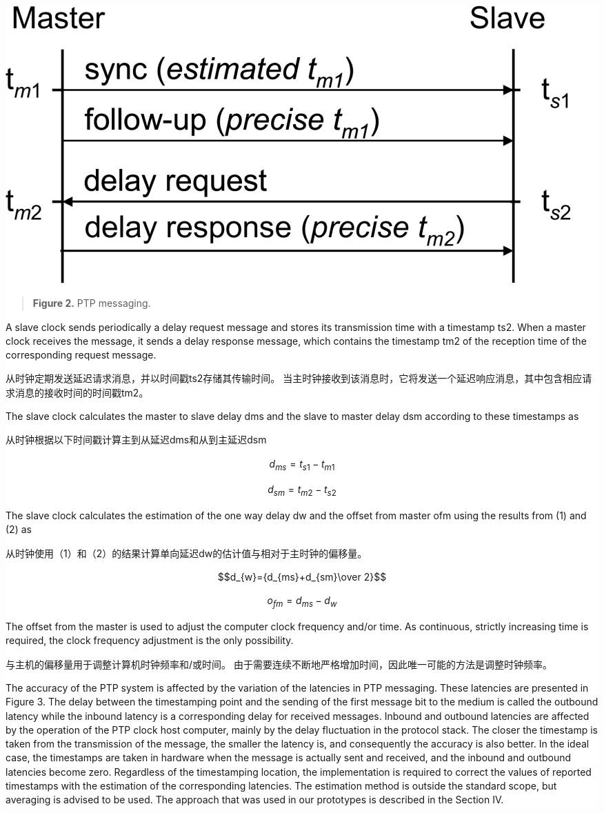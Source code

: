 ![](./05155000.png)

> **Figure 2.** PTP messaging.

A slave clock sends periodically a delay request message and stores its transmission time with a timestamp ts2. When a master clock receives the message, it sends a delay response message, which contains the timestamp tm2 of the reception time of the corresponding request message.

从时钟定期发送延迟请求消息，并以时间戳ts2存储其传输时间。 当主时钟接收到该消息时，它将发送一个延迟响应消息，其中包含相应请求消息的接收时间的时间戳tm2。

The slave clock calculates the master to slave delay dms and the slave to master delay dsm according to these timestamps as

从时钟根据以下时间戳计算主到从延迟dms和从到主延迟dsm

$$
d_{ms}=t_{s1}-t_{m1}
$$

$$d_{sm}=t_{m2}-t_{s2}$$

The slave clock calculates the estimation of the one way delay dw and the offset from master ofm using the results from (1) and (2) as

从时钟使用（1）和（2）的结果计算单向延迟dw的估计值与相对于主时钟的偏移量。

$$d_{w}={d_{ms}+d_{sm}\over 2}$$

$$o_{fm}=d_{ms}-d_{w}$$

The offset from the master is used to adjust the computer clock frequency and/or time. As continuous, strictly increasing time is required, the clock frequency adjustment is the only possibility.

与主机的偏移量用于调整计算机时钟频率和/或时间。 由于需要连续不断地严格增加时间，因此唯一可能的方法是调整时钟频率。

The accuracy of the PTP system is affected by the variation of the latencies in PTP messaging. These latencies are presented in Figure 3. The delay between the timestamping point and the sending of the first message bit to the medium is called the outbound latency while the inbound latency is a corresponding delay for received messages. Inbound and outbound latencies are affected by the operation of the PTP clock host computer, mainly by the delay fluctuation in the protocol stack. The closer the timestamp is taken from the transmission of the message, the smaller the latency is, and consequently the accuracy is also better. In the ideal case, the timestamps are taken in hardware when the message is actually sent and received, and the inbound and outbound latencies become zero. Regardless of the timestamping location, the implementation is required to correct the values of reported timestamps with the estimation of the corresponding latencies. The estimation method is outside the standard scope, but averaging is advised to be used. The approach that was used in our prototypes is described in the Section IV.
